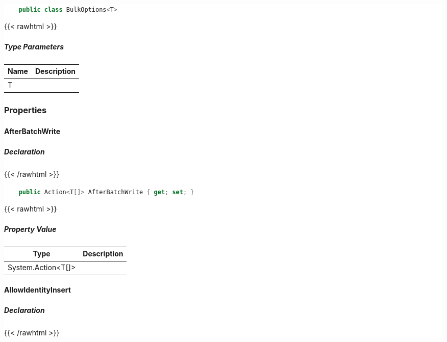 ```C#
    public class BulkOptions<T>
```

{{< rawhtml >}}
  <h5 class="typeParameters">Type Parameters</h5>
  <table class="table table-bordered table-striped table-condensed">
    <thead>
      <tr>
        <th>Name</th>
        <th>Description</th>
      </tr>
    </thead>
    <tbody>
      <tr>
        <td><span class="parametername">T</span></td>
        <td></td>
      </tr>
    </tbody>
  </table>
  <h3 id="properties">Properties
</h3>
  <a id="ETLBox_EntityFramework_BulkOptions_1_AfterBatchWrite_" data-uid="ETLBox.EntityFramework.BulkOptions`1.AfterBatchWrite*"></a>
  <h4 id="ETLBox_EntityFramework_BulkOptions_1_AfterBatchWrite" data-uid="ETLBox.EntityFramework.BulkOptions`1.AfterBatchWrite">AfterBatchWrite</h4>
  <div class="markdown level1 summary"></div>
  <div class="markdown level1 conceptual"></div>
  <h5 class="declaration">Declaration</h5>
{{< /rawhtml >}}

```C#
    public Action<T[]> AfterBatchWrite { get; set; }
```

{{< rawhtml >}}
  <h5 class="propertyValue">Property Value</h5>
  <table class="table table-bordered table-striped table-condensed">
    <thead>
      <tr>
        <th>Type</th>
        <th>Description</th>
      </tr>
    </thead>
    <tbody>
      <tr>
        <td><span class="xref">System.Action</span>&lt;T[]&gt;</td>
        <td></td>
      </tr>
    </tbody>
  </table>
  <a id="ETLBox_EntityFramework_BulkOptions_1_AllowIdentityInsert_" data-uid="ETLBox.EntityFramework.BulkOptions`1.AllowIdentityInsert*"></a>
  <h4 id="ETLBox_EntityFramework_BulkOptions_1_AllowIdentityInsert" data-uid="ETLBox.EntityFramework.BulkOptions`1.AllowIdentityInsert">AllowIdentityInsert</h4>
  <div class="markdown level1 summary"></div>
  <div class="markdown level1 conceptual"></div>
  <h5 class="declaration">Declaration</h5>
{{< /rawhtml >}}
